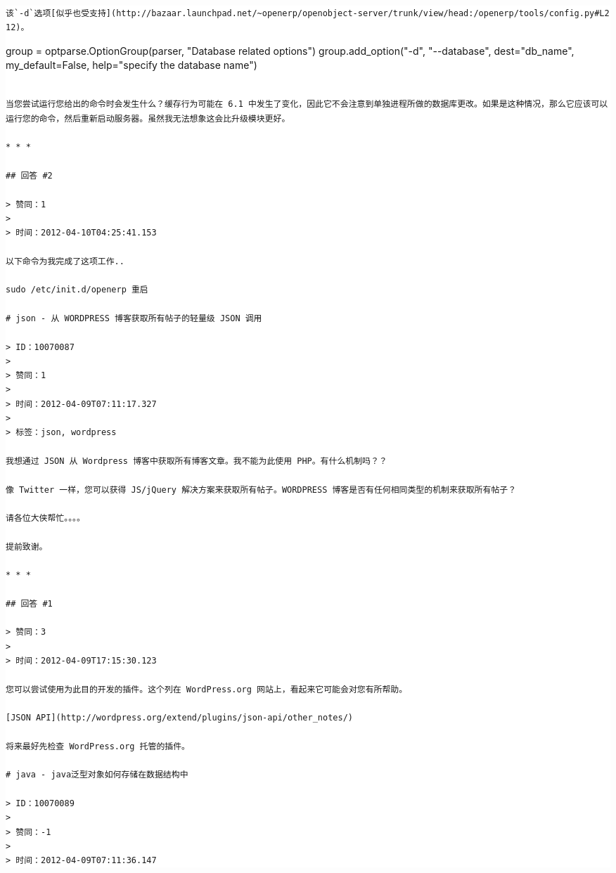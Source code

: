 ```
该`-d`选项[似乎也受支持](http://bazaar.launchpad.net/~openerp/openobject-server/trunk/view/head:/openerp/tools/config.py#L212)。

```
group = optparse.OptionGroup(parser, "Database related options")
group.add_option("-d", "--database", dest="db_name", my_default=False,
                 help="specify the database name") 
```

当您尝试运行您给出的命令时会发生什么？缓存行为可能在 6.1 中发生了变化，因此它不会注意到单独进程所做的数据库更改。如果是这种情况，那么它应该可以运行您的命令，然后重新启动服务器。虽然我无法想象这会比升级模块更好。

* * *

## 回答 #2

> 赞同：1
> 
> 时间：2012-04-10T04:25:41.153

以下命令为我完成了这项工作..

sudo /etc/init.d/openerp 重启

# json - 从 WORDPRESS 博客获取所有帖子的轻量级 JSON 调用

> ID：10070087
> 
> 赞同：1
> 
> 时间：2012-04-09T07:11:17.327
> 
> 标签：json, wordpress

我想通过 JSON 从 Wordpress 博客中获取所有博客文章。我不能为此使用 PHP。有什么机制吗？？

像 Twitter 一样，您可以获得 JS/jQuery 解决方案来获取所有帖子。WORDPRESS 博客是否有任何相同类型的机制来获取所有帖子？

请各位大侠帮忙。。。。

提前致谢。

* * *

## 回答 #1

> 赞同：3
> 
> 时间：2012-04-09T17:15:30.123

您可以尝试使用为此目的开发的插件。这个列在 WordPress.org 网站上，看起来它可能会对您有所帮助。

[JSON API](http://wordpress.org/extend/plugins/json-api/other_notes/)

将来最好先检查 WordPress.org 托管的插件。

# java - java泛型对象如何存储在数据结构中

> ID：10070089
> 
> 赞同：-1
> 
> 时间：2012-04-09T07:11:36.147
```